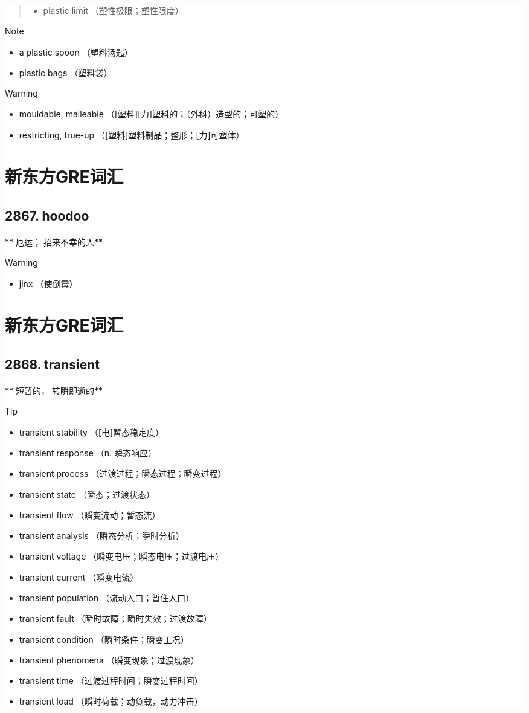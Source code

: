 > - plastic limit （塑性极限；塑性限度）
>

> [!NOTE]
>
> - a plastic spoon （塑料汤匙）
>
> - plastic bags （塑料袋）
>

> [!WARNING]
>
> - mouldable, malleable （[塑料][力]塑料的；（外科）造型的；可塑的）
>
> - restricting, true-up （[塑料]塑料制品；整形；[力]可塑体）
>

# 新东方GRE词汇

## 2867. hoodoo

** 厄运； 招来不幸的人**

> [!WARNING]
>
> - jinx （使倒霉）
>

# 新东方GRE词汇

## 2868. transient

** 短暂的， 转瞬即逝的**

> [!TIP]
>
> - transient stability （[电]暂态稳定度）
>
> - transient response （n. 瞬态响应）
>
> - transient process （过渡过程；瞬态过程；瞬变过程）
>
> - transient state （瞬态；过渡状态）
>
> - transient flow （瞬变流动；暂态流）
>
> - transient analysis （瞬态分析；瞬时分析）
>
> - transient voltage （瞬变电压；瞬态电压；过渡电压）
>
> - transient current （瞬变电流）
>
> - transient population （流动人口；暂住人口）
>
> - transient fault （瞬时故障；瞬时失效；过渡故障）
>
> - transient condition （瞬时条件；瞬变工况）
>
> - transient phenomena （瞬变现象；过渡现象）
>
> - transient time （过渡过程时间；瞬变过程时间）
>
> - transient load （瞬时荷载；动负载，动力冲击）